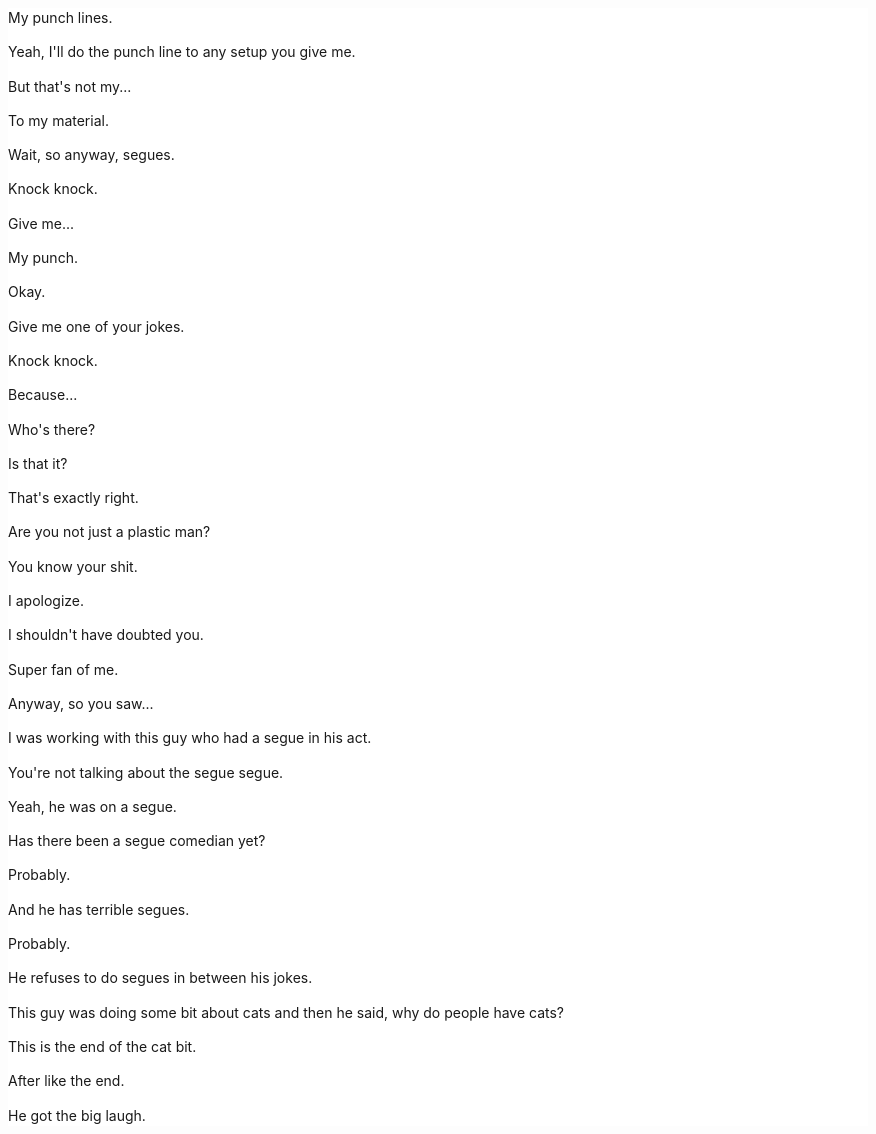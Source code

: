 My punch lines.

Yeah, I'll do the punch line to any setup you give me.

But that's not my...

To my material.

Wait, so anyway, segues.

Knock knock.

Give me...

My punch.

Okay.

Give me one of your jokes.

Knock knock.

Because...

Who's there?

Is that it?

That's exactly right.

Are you not just a plastic man?

You know your shit.

I apologize.

I shouldn't have doubted you.

Super fan of me.

Anyway, so you saw...

I was working with this guy who had a segue in his act.

You're not talking about the segue segue.

Yeah, he was on a segue.

Has there been a segue comedian yet?

Probably.

And he has terrible segues.

Probably.

He refuses to do segues in between his jokes.

This guy was doing some bit about cats and then he said, why do people have cats?

This is the end of the cat bit.

After like the end.

He got the big laugh.
